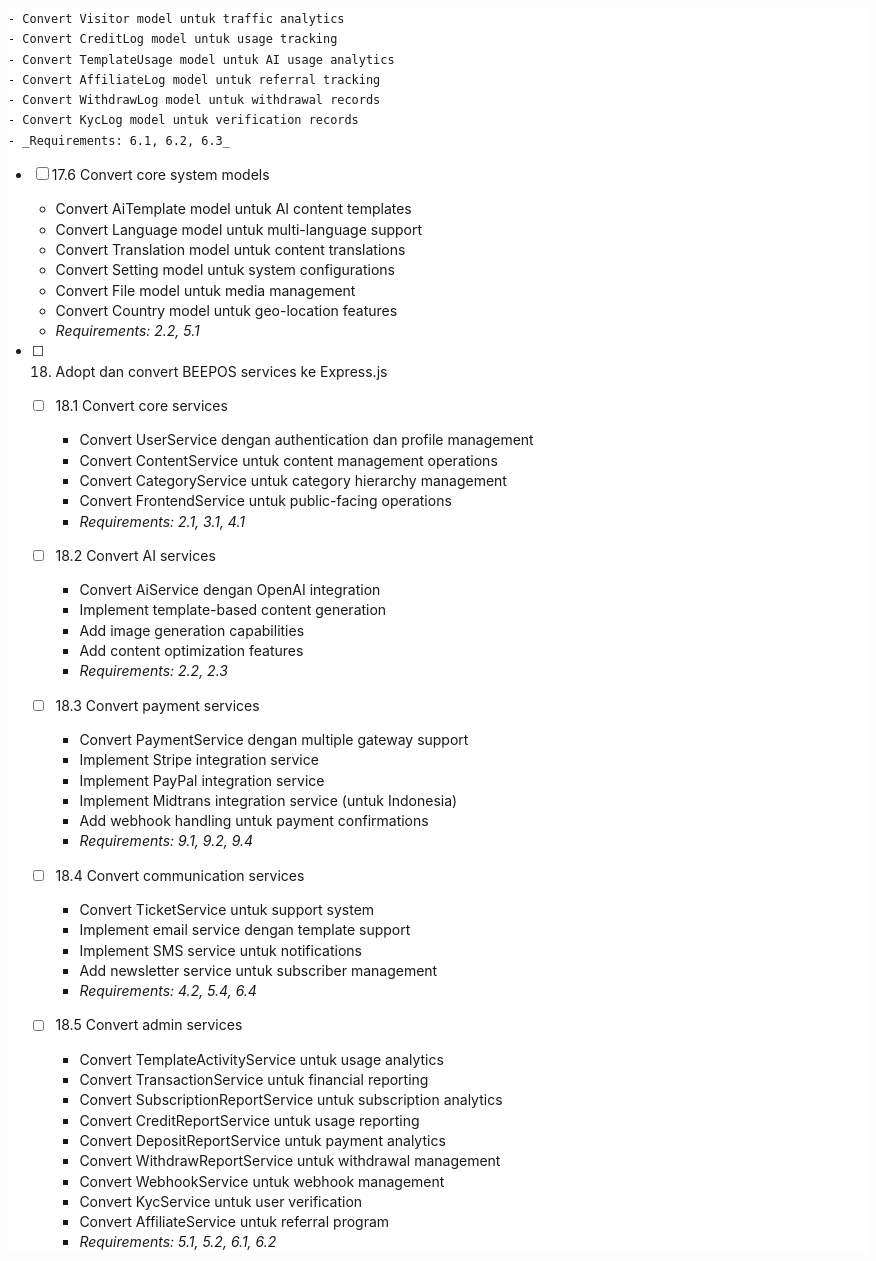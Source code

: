     - Convert Visitor model untuk traffic analytics
    - Convert CreditLog model untuk usage tracking
    - Convert TemplateUsage model untuk AI usage analytics
    - Convert AffiliateLog model untuk referral tracking
    - Convert WithdrawLog model untuk withdrawal records
    - Convert KycLog model untuk verification records
    - _Requirements: 6.1, 6.2, 6.3_

  - [ ] 17.6 Convert core system models
    - Convert AiTemplate model untuk AI content templates
    - Convert Language model untuk multi-language support
    - Convert Translation model untuk content translations
    - Convert Setting model untuk system configurations
    - Convert File model untuk media management
    - Convert Country model untuk geo-location features
    - _Requirements: 2.2, 5.1_

- [ ] 18. Adopt dan convert BEEPOS services ke Express.js

  - [ ] 18.1 Convert core services

    - Convert UserService dengan authentication dan profile management
    - Convert ContentService untuk content management operations
    - Convert CategoryService untuk category hierarchy management
    - Convert FrontendService untuk public-facing operations
    - _Requirements: 2.1, 3.1, 4.1_

  - [ ] 18.2 Convert AI services

    - Convert AiService dengan OpenAI integration
    - Implement template-based content generation
    - Add image generation capabilities
    - Add content optimization features
    - _Requirements: 2.2, 2.3_

  - [ ] 18.3 Convert payment services

    - Convert PaymentService dengan multiple gateway support
    - Implement Stripe integration service
    - Implement PayPal integration service
    - Implement Midtrans integration service (untuk Indonesia)
    - Add webhook handling untuk payment confirmations
    - _Requirements: 9.1, 9.2, 9.4_

  - [ ] 18.4 Convert communication services

    - Convert TicketService untuk support system
    - Implement email service dengan template support
    - Implement SMS service untuk notifications
    - Add newsletter service untuk subscriber management
    - _Requirements: 4.2, 5.4, 6.4_

  - [ ] 18.5 Convert admin services

    - Convert TemplateActivityService untuk usage analytics
    - Convert TransactionService untuk financial reporting
    - Convert SubscriptionReportService untuk subscription analytics
    - Convert CreditReportService untuk usage reporting
    - Convert DepositReportService untuk payment analytics
    - Convert WithdrawReportService untuk withdrawal management
    - Convert WebhookService untuk webhook management
    - Convert KycService untuk user verification
    - Convert AffiliateService untuk referral program
    - _Requirements: 5.1, 5.2, 6.1, 6.2_
